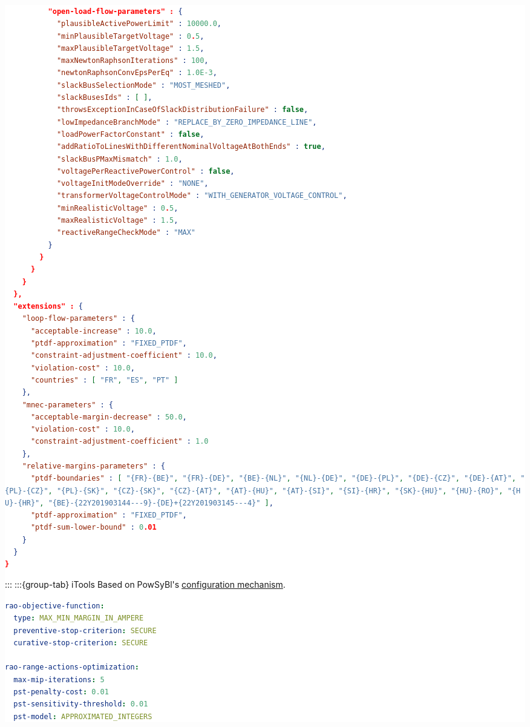 ~~~json
          "open-load-flow-parameters" : {
            "plausibleActivePowerLimit" : 10000.0,
            "minPlausibleTargetVoltage" : 0.5,
            "maxPlausibleTargetVoltage" : 1.5, 
            "maxNewtonRaphsonIterations" : 100,
            "newtonRaphsonConvEpsPerEq" : 1.0E-3,
            "slackBusSelectionMode" : "MOST_MESHED",
            "slackBusesIds" : [ ],
            "throwsExceptionInCaseOfSlackDistributionFailure" : false,
            "lowImpedanceBranchMode" : "REPLACE_BY_ZERO_IMPEDANCE_LINE",
            "loadPowerFactorConstant" : false,
            "addRatioToLinesWithDifferentNominalVoltageAtBothEnds" : true,
            "slackBusPMaxMismatch" : 1.0,
            "voltagePerReactivePowerControl" : false,
            "voltageInitModeOverride" : "NONE",
            "transformerVoltageControlMode" : "WITH_GENERATOR_VOLTAGE_CONTROL",
            "minRealisticVoltage" : 0.5,
            "maxRealisticVoltage" : 1.5,
            "reactiveRangeCheckMode" : "MAX"
          }
        }
      }
    }
  },
  "extensions" : {
    "loop-flow-parameters" : {
      "acceptable-increase" : 10.0,
      "ptdf-approximation" : "FIXED_PTDF",
      "constraint-adjustment-coefficient" : 10.0,
      "violation-cost" : 10.0,
      "countries" : [ "FR", "ES", "PT" ]
    },
    "mnec-parameters" : {
      "acceptable-margin-decrease" : 50.0,
      "violation-cost" : 10.0,
      "constraint-adjustment-coefficient" : 1.0
    },
    "relative-margins-parameters" : {
      "ptdf-boundaries" : [ "{FR}-{BE}", "{FR}-{DE}", "{BE}-{NL}", "{NL}-{DE}", "{DE}-{PL}", "{DE}-{CZ}", "{DE}-{AT}", "{PL}-{CZ}", "{PL}-{SK}", "{CZ}-{SK}", "{CZ}-{AT}", "{AT}-{HU}", "{AT}-{SI}", "{SI}-{HR}", "{SK}-{HU}", "{HU}-{RO}", "{HU}-{HR}", "{BE}-{22Y201903144---9}-{DE}+{22Y201903145---4}" ],
      "ptdf-approximation" : "FIXED_PTDF",
      "ptdf-sum-lower-bound" : 0.01
    }
  }
}
~~~
:::
:::{group-tab} iTools
Based on PowSyBl's [configuration mechanism](inv:powsyblcore:std:doc#user/configuration/index).
~~~yaml
rao-objective-function:
  type: MAX_MIN_MARGIN_IN_AMPERE
  preventive-stop-criterion: SECURE
  curative-stop-criterion: SECURE

rao-range-actions-optimization:
  max-mip-iterations: 5
  pst-penalty-cost: 0.01
  pst-sensitivity-threshold: 0.01
  pst-model: APPROXIMATED_INTEGERS

~~~